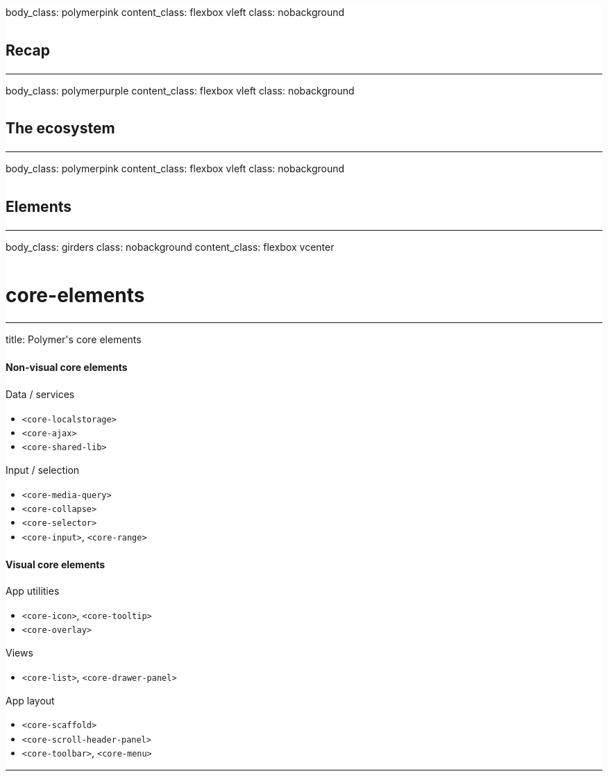 
body_class: polymerpink
content_class: flexbox vleft
class: nobackground

<h2 class="slide-heading">Recap</h2>

---

body_class: polymerpurple
content_class: flexbox vleft
class: nobackground

<h2 class="slide-heading">The ecosystem</h2>

---

body_class: polymerpink
content_class: flexbox vleft
class: nobackground

<h2 class="slide-heading">Elements</h2>

---

body_class: girders
class: nobackground
content_class: flexbox vcenter

<h1 class="big-idea">core-elements</h1>

---

title: Polymer's core elements

<div class="sidebyside">
<div flex> 
<h4 class="bold blue">Non-visual core elements</h4>
<p class="bold">Data / services</p>
<ul>
  <li><code>&lt;core-localstorage></code>
<li><code>&lt;core-ajax></code>
<li><code>&lt;core-shared-lib></code></ul>
</ul>
<p class="bold">Input / selection</p>
<ul><li><code>&lt;core-media-query></code>
<li><code>&lt;core-collapse></code>
<li><code>&lt;core-selector></code>
<li><code>&lt;core-input></code>, <code>&lt;core-range></code>
</ul>
</div>
<div flex>
<h4 class="bold blue">Visual core elements</h4>
<p class="bold">App utilities</p>
<ul><li><code>&lt;core-icon></code>, <code>&lt;core-tooltip></code>
<li><code>&lt;core-overlay></code></ul>
<p class="bold">Views</p>
<ul><li><code>&lt;core-list></code>, <code>&lt;core-drawer-panel></code></ul>
<p class="bold">App layout</p>
<ul><li><code>&lt;core-scaffold></code>
<li><code>&lt;core-scroll-header-panel></code>
<li><code>&lt;core-toolbar></code>, <code>&lt;core-menu></code></ul>
</div>
</div>

---
